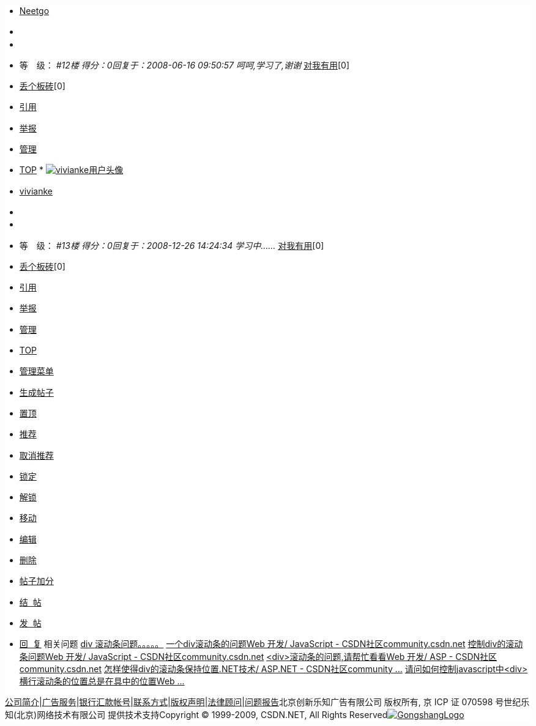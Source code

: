 * [Neetgo](http://hi.csdn.net/Neetgo)
*
*
* 等　级：![]()
*#12楼 得分：0回复于：2008-06-16 09:50:57 []() 呵呵,学习了,谢谢* [对我有用]()[0]
* [丢个板砖]()[0]
* [引用]()
* [举报]()
* [管理]()
* [TOP](http://topic.csdn.net/u/20070525/13/400863e7-3adf-4a41-adaf-0d790e6a3115.html#top)  * [![vivianke用户头像]( "vivianke用户自定义头像")](http://hi.csdn.net/vivianke)
* [vivianke](http://hi.csdn.net/vivianke)
*
*
* 等　级：![]()
*#13楼 得分：0回复于：2008-12-26 14:24:34 []() 学习中……* [对我有用]()[0]
* [丢个板砖]()[0]
* [引用]()
* [举报]()
* [管理]()
* [TOP](http://topic.csdn.net/u/20070525/13/400863e7-3adf-4a41-adaf-0d790e6a3115.html#top)

* [管理菜单]()

* [生成帖子](http://forum.csdn.net/PointForum/BuildTopic.aspx?topicId=400863e7-3adf-4a41-adaf-0d790e6a3115&postDate=2007-05-25+13%3a10%3a00&return=http%3A%2F%2Ftopic.csdn.net%2Fu%2F20070525%2F13%2F400863e7-3adf-4a41-adaf-0d790e6a3115.html)
* [置顶]()
* [推荐]()
* [取消推荐]()
* [锁定]()
* [解锁]()
* [移动]()
* [编辑]()
* [删除]()
* [帖子加分]()
* [结  帖](http://forum.csdn.net/PointForum/Manage/TopicManageView.aspx?forumID=3036657c-277c-476c-982d-75f154e09050&topicID=400863e7-3adf-4a41-adaf-0d790e6a3115&date=2007-05-25+13%3a10%3a00&v=13)
* [发  帖](http://forum.csdn.net/PointForum/Forum/PostTopic.aspx?forumID=3036657c-277c-476c-982d-75f154e09050)
* [回  复](http://topic.csdn.net/u/20070525/13/400863e7-3adf-4a41-adaf-0d790e6a3115.html#r_achor)
相关问题 [div 滚动条问题。。。。。](http://topic.csdn.net/u/20090316/12/03f59ed8-3c00-4754-b199-4faedc4f92e5.html) [一个div滚动条的问题Web 开发/ JavaScript - CSDN社区community.csdn.net](http://topic.csdn.net/t/20051222/10/4474194.html) [控制div的滚动条问题Web 开发/ JavaScript - CSDN社区community.csdn.net](http://topic.csdn.net/t/20050603/13/4056694.html) [&lt;div&gt;滚动条的问题,请帮忙看看Web 开发/ ASP - CSDN社区community.csdn.net](http://topic.csdn.net/t/20050115/12/3727893.html) [怎样使得div的滚动条保持位置.NET技术/ ASP.NET - CSDN社区community ...](http://topic.csdn.net/t/20050922/11/4286308.html) [请问如何控制javascript中&lt;div&gt;横行滚动条的位置总是在具中的位置Web ...](http://topic.csdn.net/t/20050115/21/3728815.html)

[公司简介](http://www.csdn.net/company/about.html)|[广告服务](http://www.csdn.net/company/marketing.html)|[银行汇款帐号](http://www.csdn.net/company/account.html)|[联系方式](http://www.csdn.net/company/contact.html)|[版权声明](http://www.csdn.net/company/statement.html)|[法律顾问](http://www.csdn.net/company/layer.html)|[问题报告](mailto:webmaster@csdn.net)北京创新乐知广告有限公司 版权所有, 京 ICP 证 070598 号世纪乐知(北京)网络技术有限公司 提供技术支持![]()Copyright © 1999-2009, CSDN.NET, All Rights Reserved[![GongshangLogo]()](http://www.hd315.gov.cn/beian/view.asp?bianhao=010202001032100010)
![]()
